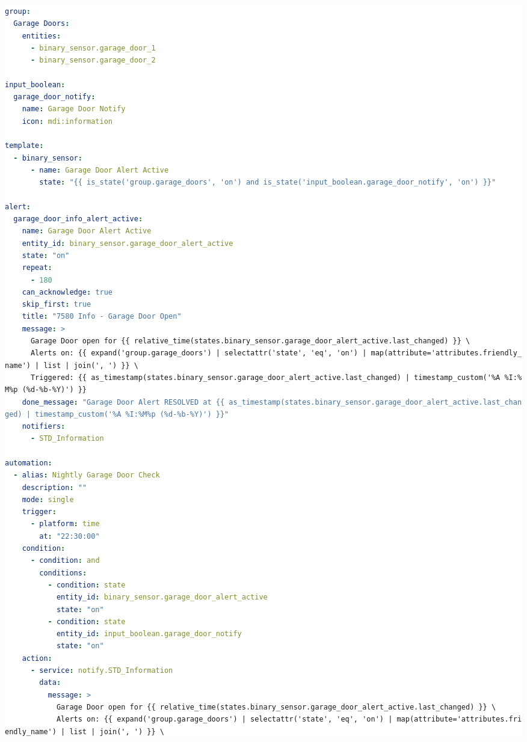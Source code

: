 ```yaml
group:
  Garage Doors:
    entities:
      - binary_sensor.garage_door_1
      - binary_sensor.garage_door_2

input_boolean:
  garage_door_notify:
    name: Garage Door Notify
    icon: mdi:information

template:
  - binary_sensor:
      - name: Garage Door Alert Active
        state: "{{ is_state('group.garage_doors', 'on') and is_state('input_boolean.garage_door_notify', 'on') }}"

alert:
  garage_door_info_alert_active:
    name: Garage Door Alert Active
    entity_id: binary_sensor.garage_door_alert_active
    state: "on"
    repeat:
      - 180
    can_acknowledge: true
    skip_first: true
    title: "7580 Info - Garage Door Open"
    message: >
      Garage Door open for {{ relative_time(states.binary_sensor.garage_door_alert_active.last_changed) }} \  
      Alerts on: {{ expand('group.garage_doors') | selectattr('state', 'eq', 'on') | map(attribute='attributes.friendly_name') | list | join(', ') }} \ 
      Triggered: {{ as_timestamp(states.binary_sensor.garage_door_alert_active.last_changed) | timestamp_custom('%A %I:%M%p (%d-%b-%Y)') }}
    done_message: "Garage Door Alert RESOLVED at {{ as_timestamp(states.binary_sensor.garage_door_alert_active.last_changed) | timestamp_custom('%A %I:%M%p (%d-%b-%Y)') }}"
    notifiers:
      - STD_Information

automation:
  - alias: Nightly Garage Door Check
    description: ""
    mode: single
    trigger:
      - platform: time
        at: "22:30:00"
    condition:
      - condition: and
        conditions:
          - condition: state
            entity_id: binary_sensor.garage_door_alert_active
            state: "on"
          - condition: state
            entity_id: input_boolean.garage_door_notify
            state: "on"
    action:
      - service: notify.STD_Information
        data:
          message: >
            Garage Door open for {{ relative_time(states.binary_sensor.garage_door_alert_active.last_changed) }} \  
            Alerts on: {{ expand('group.garage_doors') | selectattr('state', 'eq', 'on') | map(attribute='attributes.friendly_name') | list | join(', ') }} \ 
```